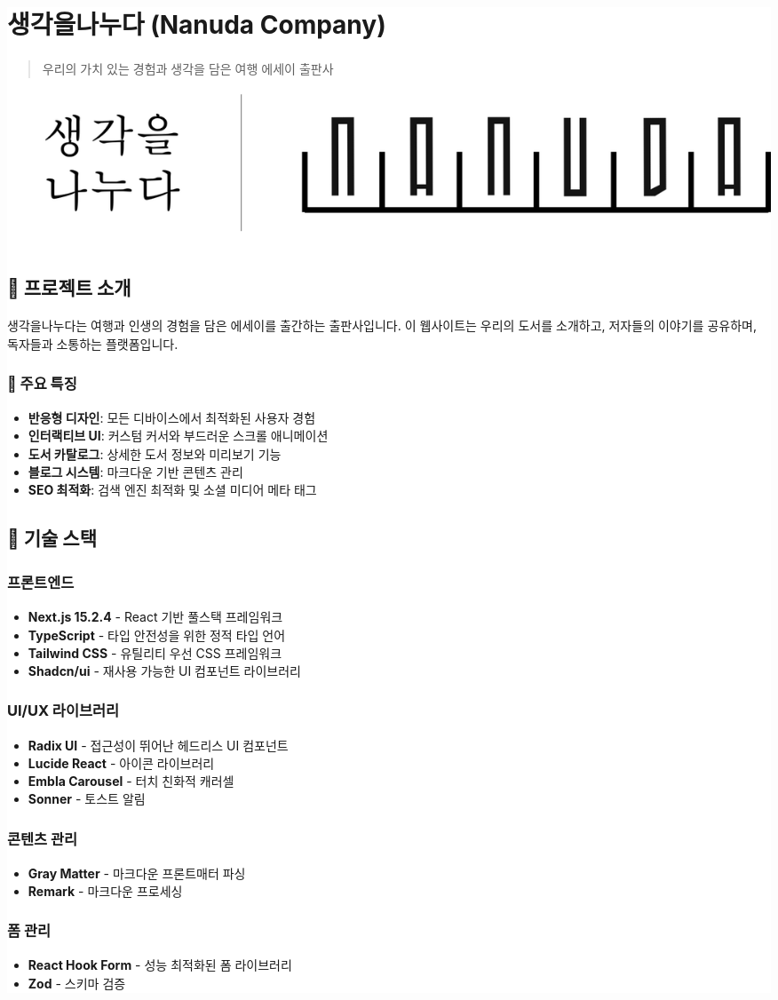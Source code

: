 # 생각을나누다 (Nanuda Company)

> 우리의 가치 있는 경험과 생각을 담은 여행 에세이 출판사

![생각을나누다 로고](public/images/nanuda_logo.png)

## 📖 프로젝트 소개

생각을나누다는 여행과 인생의 경험을 담은 에세이를 출간하는 출판사입니다. 이 웹사이트는 우리의 도서를 소개하고, 저자들의 이야기를 공유하며, 독자들과 소통하는 플랫폼입니다.

### 🌟 주요 특징

- **반응형 디자인**: 모든 디바이스에서 최적화된 사용자 경험
- **인터랙티브 UI**: 커스텀 커서와 부드러운 스크롤 애니메이션
- **도서 카탈로그**: 상세한 도서 정보와 미리보기 기능
- **블로그 시스템**: 마크다운 기반 콘텐츠 관리
- **SEO 최적화**: 검색 엔진 최적화 및 소셜 미디어 메타 태그

## 🚀 기술 스택

### 프론트엔드
- **Next.js 15.2.4** - React 기반 풀스택 프레임워크
- **TypeScript** - 타입 안전성을 위한 정적 타입 언어
- **Tailwind CSS** - 유틸리티 우선 CSS 프레임워크
- **Shadcn/ui** - 재사용 가능한 UI 컴포넌트 라이브러리

### UI/UX 라이브러리
- **Radix UI** - 접근성이 뛰어난 헤드리스 UI 컴포넌트
- **Lucide React** - 아이콘 라이브러리
- **Embla Carousel** - 터치 친화적 캐러셀
- **Sonner** - 토스트 알림

### 콘텐츠 관리
- **Gray Matter** - 마크다운 프론트매터 파싱
- **Remark** - 마크다운 프로세싱

### 폼 관리
- **React Hook Form** - 성능 최적화된 폼 라이브러리
- **Zod** - 스키마 검증
